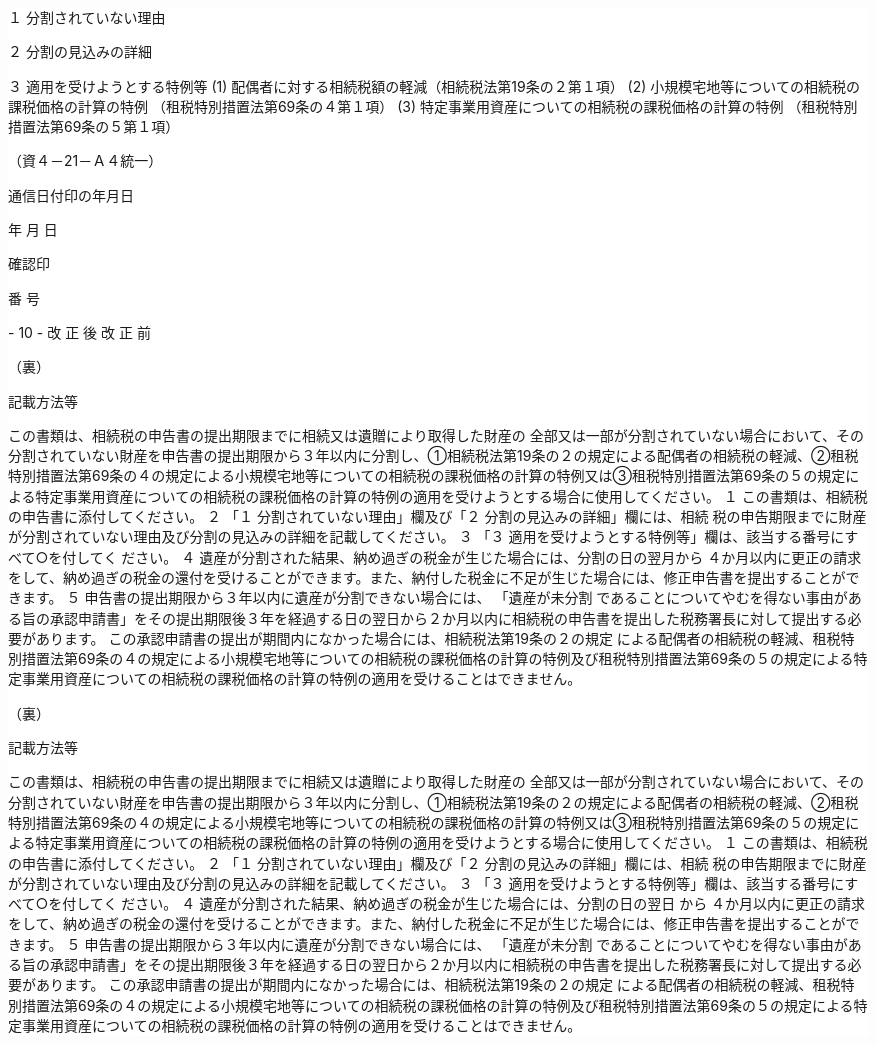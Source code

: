 １ 分割されていない理由



２ 分割の見込みの詳細



３ 適用を受けようとする特例等
(1) 配偶者に対する相続税額の軽減（相続税法第19条の２第１項） (2) 小規模宅地等についての相続税の課税価格の計算の特例 （租税特別措置法第69条の４第１項） (3) 特定事業用資産についての相続税の課税価格の計算の特例 （租税特別措置法第69条の５第１項）

（資４－21－Ａ４統一）


通信日付印の年月日


 年 月 日

確認印

番 号


 \-
10 -
改 正 後
改 正 前


（裏）

記載方法等

この書類は、相続税の申告書の提出期限までに相続又は遺贈により取得した財産の
全部又は一部が分割されていない場合において、その分割されていない財産を申告書の提出期限から３年以内に分割し、①相続税法第19条の２の規定による配偶者の相続税の軽減、②租税特別措置法第69条の４の規定による小規模宅地等についての相続税の課税価格の計算の特例又は③租税特別措置法第69条の５の規定による特定事業用資産についての相続税の課税価格の計算の特例の適用を受けようとする場合に使用してください。 １ この書類は、相続税の申告書に添付してください。 ２ 「１ 分割されていない理由」欄及び「２ 分割の見込みの詳細」欄には、相続
税の申告期限までに財産が分割されていない理由及び分割の見込みの詳細を記載してください。
３ 「３ 適用を受けようとする特例等」欄は、該当する番号にすべて○を付してく
ださい。
４ 遺産が分割された結果、納め過ぎの税金が生じた場合には、分割の日の翌月から
４か月以内に更正の請求をして、納め過ぎの税金の還付を受けることができます。また、納付した税金に不足が生じた場合には、修正申告書を提出することができます。
５ 申告書の提出期限から３年以内に遺産が分割できない場合には、
「遺産が未分割
であることについてやむを得ない事由がある旨の承認申請書」をその提出期限後３年を経過する日の翌日から２か月以内に相続税の申告書を提出した税務署長に対して提出する必要があります。
 この承認申請書の提出が期間内になかった場合には、相続税法第19条の２の規定
による配偶者の相続税の軽減、租税特別措置法第69条の４の規定による小規模宅地等についての相続税の課税価格の計算の特例及び租税特別措置法第69条の５の規定による特定事業用資産についての相続税の課税価格の計算の特例の適用を受けることはできません。

（裏）

記載方法等

この書類は、相続税の申告書の提出期限までに相続又は遺贈により取得した財産の
全部又は一部が分割されていない場合において、その分割されていない財産を申告書の提出期限から３年以内に分割し、①相続税法第19条の２の規定による配偶者の相続税の軽減、②租税特別措置法第69条の４の規定による小規模宅地等についての相続税の課税価格の計算の特例又は③租税特別措置法第69条の５の規定による特定事業用資産についての相続税の課税価格の計算の特例の適用を受けようとする場合に使用してください。 １ この書類は、相続税の申告書に添付してください。 ２ 「１ 分割されていない理由」欄及び「２ 分割の見込みの詳細」欄には、相続
税の申告期限までに財産が分割されていない理由及び分割の見込みの詳細を記載してください。
３ 「３ 適用を受けようとする特例等」欄は、該当する番号にすべて○を付してく
ださい。
４ 遺産が分割された結果、納め過ぎの税金が生じた場合には、分割の日の翌日
から
４か月以内に更正の請求をして、納め過ぎの税金の還付を受けることができます。また、納付した税金に不足が生じた場合には、修正申告書を提出することができます。
５ 申告書の提出期限から３年以内に遺産が分割できない場合には、
「遺産が未分割
であることについてやむを得ない事由がある旨の承認申請書」をその提出期限後３年を経過する日の翌日から２か月以内に相続税の申告書を提出した税務署長に対して提出する必要があります。
 この承認申請書の提出が期間内になかった場合には、相続税法第19条の２の規定
による配偶者の相続税の軽減、租税特別措置法第69条の４の規定による小規模宅地等についての相続税の課税価格の計算の特例及び租税特別措置法第69条の５の規定による特定事業用資産についての相続税の課税価格の計算の特例の適用を受けることはできません。
